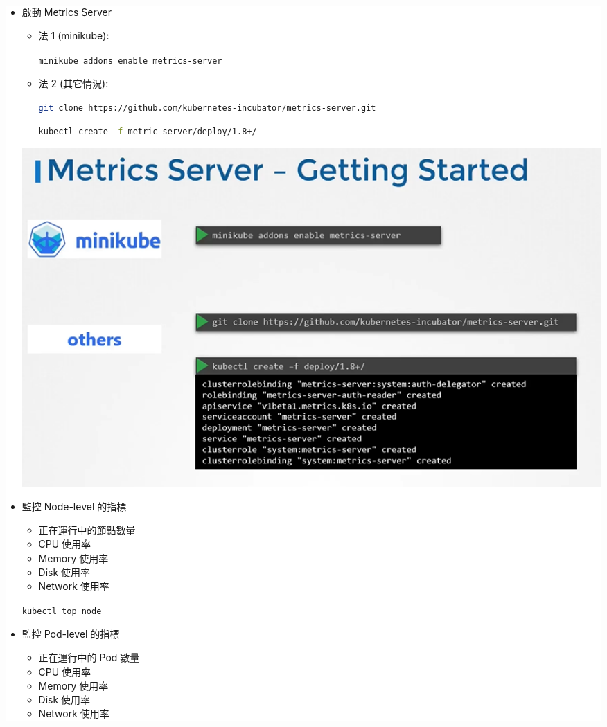 - 啟動 Metrics Server
    - 法 1 (minikube):
        ```bash
        minikube addons enable metrics-server
        ```
    - 法 2 (其它情況):
        ```bash
        git clone https://github.com/kubernetes-incubator/metrics-server.git
        ```

        ```bash
        kubectl create -f metric-server/deploy/1.8+/
        ```

    ![](../../assets/pics/k8s/metrics_server_enable.png)

- 監控 Node-level 的指標
    - 正在運行中的節點數量
    - CPU 使用率
    - Memory 使用率
    - Disk 使用率
    - Network 使用率

    ```bash
    kubectl top node
    ```

- 監控 Pod-level 的指標
    - 正在運行中的 Pod 數量
    - CPU 使用率
    - Memory 使用率
    - Disk 使用率
    - Network 使用率
